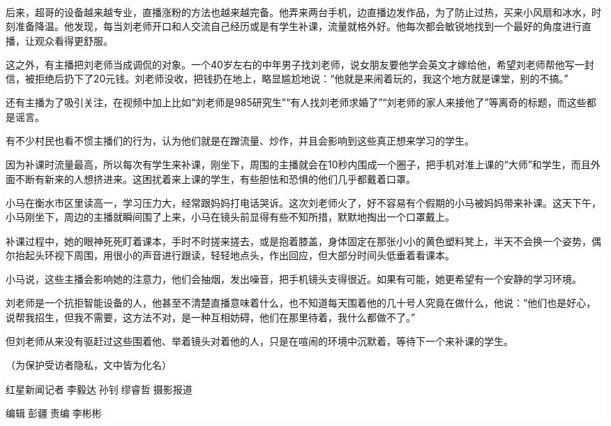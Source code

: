 后来，超哥的设备越来越专业，直播涨粉的方法也越来越完备。他弄来两台手机，边直播边发作品，为了防止过热，买来小风扇和冰水，时刻准备降温。他发现，每当刘老师开口和人交流自己经历或是有学生补课，流量就格外好。他每次都会敏锐地找到一个最好的角度进行直播，让观众看得更舒服。

这之外，有主播把刘老师当成调侃的对象。一个40岁左右的中年男子找刘老师，说女朋友要他学会英文才嫁给他，希望刘老师帮他写一封信，被拒绝后扔下了20元钱。刘老师没收，把钱扔在地上，略显尴尬地说：“他就是来闹着玩的，我这个地方就是课堂，别的不搞。”

还有主播为了吸引关注，在视频中加上比如“刘老师是985研究生”“有人找刘老师求婚了”“刘老师的家人来接他了”等离奇的标题，而这些都是谣言。

有不少村民也看不惯主播们的行为，认为他们就是在蹭流量、炒作，并且会影响到这些真正想来学习的学生。

因为补课时流量最高，所以每次有学生来补课，刚坐下，周围的主播就会在10秒内围成一个圈子，把手机对准上课的“大师”和学生，而且外面不断有新来的人想挤进来。这困扰着来上课的学生，有些胆怯和恐惧的他们几乎都戴着口罩。

小马在衡水市区里读高一，学习压力大，经常跟妈妈打电话哭诉。这次刘老师火了，好不容易有个假期的小马被妈妈带来补课。这天下午，小马刚坐下，周边的主播就瞬间围了上来，小马在镜头前显得有些不知所措，默默地掏出一个口罩戴上。

补课过程中，她的眼神死死盯着课本，手时不时搓来搓去，或是抱着膝盖，身体固定在那张小小的黄色塑料凳上，半天不会换一个姿势，偶尔抬起头环视下周围，用很小的声音进行跟读，轻轻地点头，作出回应，但大部分时间头低垂着看课本。

小马说，这些主播会影响她的注意力，他们会抽烟，发出噪音，把手机镜头支得很近。如果有可能，她更希望有一个安静的学习环境。

刘老师是一个抗拒智能设备的人，他甚至不清楚直播意味着什么，也不知道每天围着他的几十号人究竟在做什么，他说：“他们也是好心，说帮我招生，但我不需要，这方法不对，是一种互相妨碍，他们在那里待着，我什么都做不了。”

但刘老师从来没有驱赶过这些围着他、举着镜头对着他的人，只是在喧闹的环境中沉默着，等待下一个来补课的学生。

（为保护受访者隐私，文中皆为化名）

红星新闻记者 李毅达 孙钊 缪睿哲 摄影报道

编辑 彭疆 责编 李彬彬

